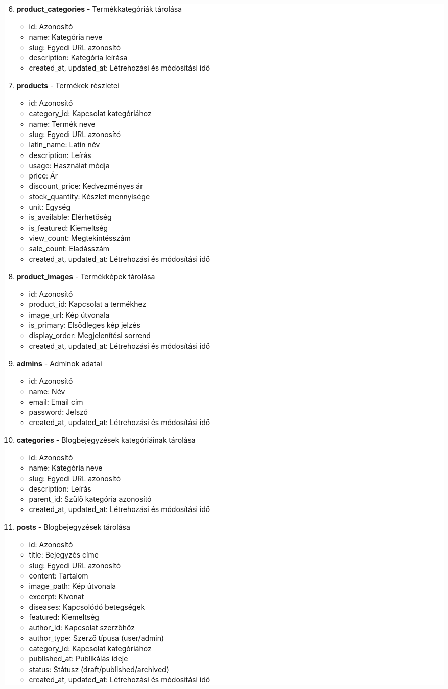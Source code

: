 6. **product_categories** - Termékkategóriák tárolása
   - id: Azonosító
   - name: Kategória neve
   - slug: Egyedi URL azonosító
   - description: Kategória leírása
   - created_at, updated_at: Létrehozási és módosítási idő

7. **products** - Termékek részletei
   - id: Azonosító
   - category_id: Kapcsolat kategóriához
   - name: Termék neve
   - slug: Egyedi URL azonosító
   - latin_name: Latin név
   - description: Leírás
   - usage: Használat módja
   - price: Ár
   - discount_price: Kedvezményes ár
   - stock_quantity: Készlet mennyisége
   - unit: Egység
   - is_available: Elérhetőség
   - is_featured: Kiemeltség
   - view_count: Megtekintésszám
   - sale_count: Eladásszám
   - created_at, updated_at: Létrehozási és módosítási idő

8. **product_images** - Termékképek tárolása
   - id: Azonosító
   - product_id: Kapcsolat a termékhez
   - image_url: Kép útvonala
   - is_primary: Elsődleges kép jelzés
   - display_order: Megjelenítési sorrend
   - created_at, updated_at: Létrehozási és módosítási idő

9. **admins** - Adminok adatai
   - id: Azonosító
   - name: Név
   - email: Email cím
   - password: Jelszó
   - created_at, updated_at: Létrehozási és módosítási idő

10. **categories** - Blogbejegyzések kategóriáinak tárolása
    - id: Azonosító
    - name: Kategória neve
    - slug: Egyedi URL azonosító
    - description: Leírás
    - parent_id: Szülő kategória azonosító
    - created_at, updated_at: Létrehozási és módosítási idő

11. **posts** - Blogbejegyzések tárolása
    - id: Azonosító
    - title: Bejegyzés címe
    - slug: Egyedi URL azonosító
    - content: Tartalom
    - image_path: Kép útvonala
    - excerpt: Kivonat
    - diseases: Kapcsolódó betegségek
    - featured: Kiemeltség
    - author_id: Kapcsolat szerzőhöz
    - author_type: Szerző típusa (user/admin)
    - category_id: Kapcsolat kategóriához
    - published_at: Publikálás ideje
    - status: Státusz (draft/published/archived)
    - created_at, updated_at: Létrehozási és módosítási idő
